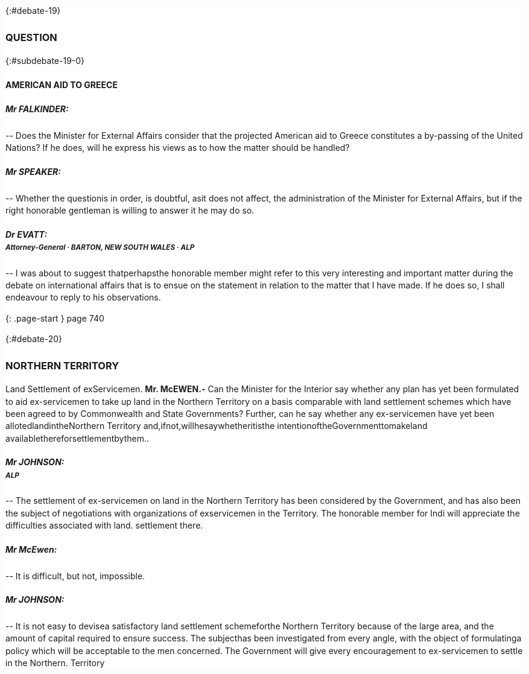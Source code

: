 {:#debate-19}
### QUESTION

{:#subdebate-19-0}
#### AMERICAN AID TO GREECE

##### Mr FALKINDER:

-- Does the Minister for External Affairs consider that the projected American aid to Greece constitutes a by-passing of the United Nations? If he does, will he express his views as to how the matter should be handled? 

##### Mr SPEAKER:

-- Whether the questionis in order, is doubtful, asit does not affect, the administration of the Minister for External Affairs, but if the right honorable gentleman is willing to answer it he may do so. 

##### Dr EVATT:<br><small class="text-muted">Attorney-General &middot; BARTON, NEW SOUTH WALES &middot; ALP</small>

-- I was about to suggest thatperhapsthe honorable member might refer to this very interesting and important matter during the debate on international affairs that is to ensue on the statement in relation to the matter that I have made. If he does so, I shall endeavour to reply to his observations. 

{: .page-start }
page 740

{:#debate-20}
### NORTHERN TERRITORY

Land Settlement of exServicemen.  **Mr. McEWEN.-**  Can the Minister for the Interior say whether any plan has yet been formulated to aid ex-servicemen to take up land in the Northern Territory on a basis comparable with land settlement schemes which have been agreed to by Commonwealth and State Governments? Further, can he say whether any ex-servicemen have yet been allotedlandintheNorthern Territory and,ifnot,willhesaywhetheritisthe intentionoftheGovernmenttomakeland availablethereforsettlementbythem.. 

##### Mr JOHNSON:<br><small class="text-muted">ALP</small>

-- The settlement of ex-servicemen on land in the Northern Territory has been considered by the Government, and has also been the subject of negotiations with organizations of exservicemen in the Territory. The honorable member for Indi will appreciate the difficulties associated with land. settlement there. 

##### Mr McEwen:

-- It is difficult, but not, impossible. 

##### Mr JOHNSON:

-- It is not easy to devisea satisfactory land settlement schemeforthe Northern Territory because of the large area, and the amount of capital required to ensure success. The subjecthas been investigated from every angle, with the object of formulatinga policy which will be acceptable to the men concerned. The Government will give every encouragement to ex-servicemen to settle in the Northern. Territory 
